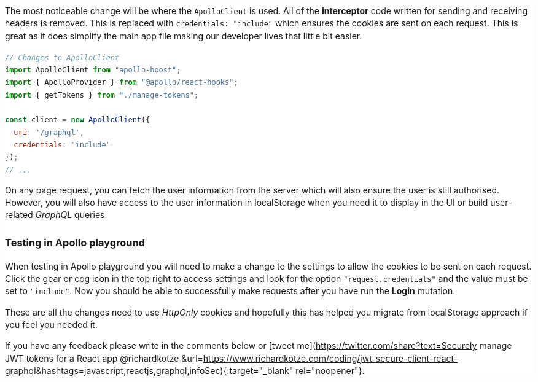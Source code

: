 The most noticeable change will be where the `ApolloClient` is used. All of the **interceptor** code written for sending and receiving headers is removed. This is replaced with `credentials: "include"` which ensures the cookies are sent on each request. This is great as it does simplify the main app file making our developer lives that little bit easier.

```javascript
// Changes to ApolloClient
import ApolloClient from "apollo-boost";
import { ApolloProvider } from "@apollo/react-hooks";
import { getTokens } from "./manage-tokens";

const client = new ApolloClient({
  uri: '/graphql',
  credentials: "include"
});
// ...
```

On any page request, you can fetch the user information from the server which will also ensure the user is still authorised. However, you will also have access to the user information in localStorage when you need it to display in the UI or build user-related _GraphQL_ queries.

### Testing in Apollo playground

When testing in Apollo playground you will need to make a change to the settings to allow the cookies to be sent on each request. Click the gear or cog icon in the top right to access settings and look for the option `"request.credentials"` and the value must be set to `"include"`. Now you should be able to successfully make requests after you have run the **Login** mutation.

These are all the changes need to use _HttpOnly_ cookies and hopefully this has helped you migrate from localStorage approach if you feel you needed it. 

If you have any feedback please write in the comments below or [tweet me](https://twitter.com/share?text=Securely manage JWT tokens for a React app @richardkotze &url=https://www.richardkotze.com/coding/jwt-secure-client-react-graphql&hashtags=javascript,reactjs,graphql,infoSec){:target="\_blank" rel="noopener"}.
